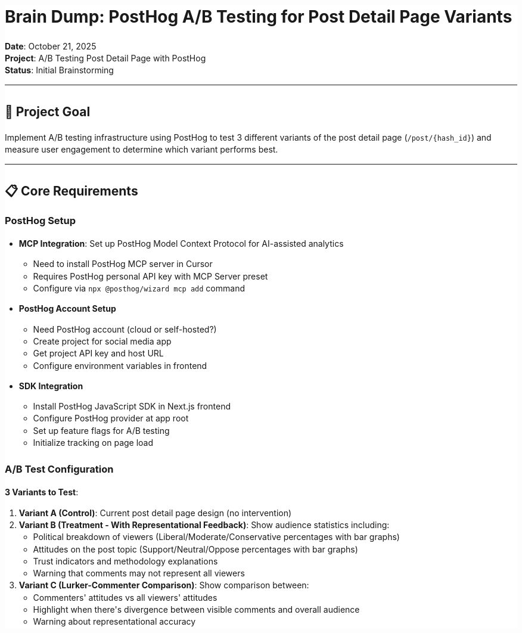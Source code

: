# Brain Dump: PostHog A/B Testing for Post Detail Page Variants

**Date**: October 21, 2025  
**Project**: A/B Testing Post Detail Page with PostHog  
**Status**: Initial Brainstorming

---

## 🎯 Project Goal

Implement A/B testing infrastructure using PostHog to test 3 different variants of the post detail page (`/post/{hash_id}`) and measure user engagement to determine which variant performs best.

---

## 📋 Core Requirements

### PostHog Setup
- **MCP Integration**: Set up PostHog Model Context Protocol for AI-assisted analytics
  - Need to install PostHog MCP server in Cursor
  - Requires PostHog personal API key with MCP Server preset
  - Configure via `npx @posthog/wizard mcp add` command
  
- **PostHog Account Setup**
  - Need PostHog account (cloud or self-hosted?)
  - Create project for social media app
  - Get project API key and host URL
  - Configure environment variables in frontend

- **SDK Integration**
  - Install PostHog JavaScript SDK in Next.js frontend
  - Configure PostHog provider at app root
  - Set up feature flags for A/B testing
  - Initialize tracking on page load

### A/B Test Configuration

**3 Variants to Test**:
1. **Variant A (Control)**: Current post detail page design (no intervention)
2. **Variant B (Treatment - With Representational Feedback)**: Show audience statistics including:
   - Political breakdown of viewers (Liberal/Moderate/Conservative percentages with bar graphs)
   - Attitudes on the post topic (Support/Neutral/Oppose percentages with bar graphs)
   - Trust indicators and methodology explanations
   - Warning that comments may not represent all viewers
3. **Variant C (Lurker-Commenter Comparison)**: Show comparison between:
   - Commenters' attitudes vs all viewers' attitudes
   - Highlight when there's divergence between visible comments and overall audience
   - Warning about representational accuracy

